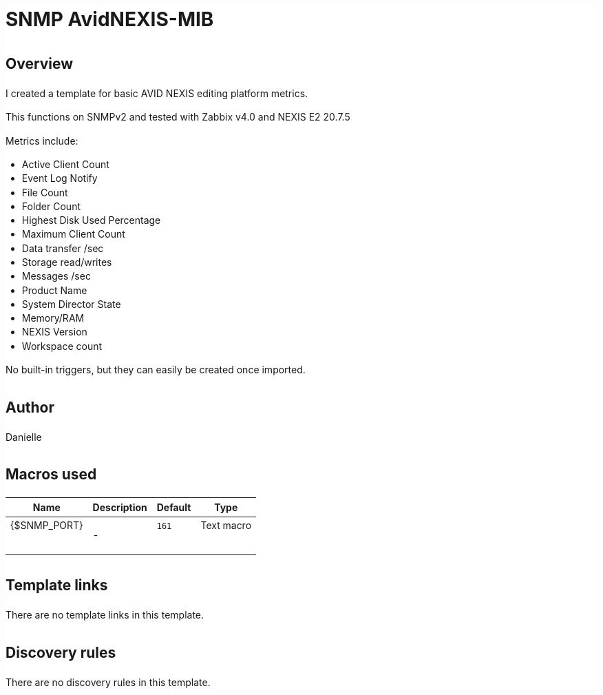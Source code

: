 # SNMP AvidNEXIS-MIB

## Overview

I created a template for basic AVID NEXIS editing platform metrics.


This functions on SNMPv2 and tested with Zabbix v4.0 and NEXIS E2 20.7.5


 


Metrics include:


* Active Client Count
* Event Log Notify
* File Count
* Folder Count
* Highest Disk Used Percentage
* Maximum Client Count
* Data transfer /sec
* Storage read/writes
* Messages /sec
* Product Name
* System Director State
* Memory/RAM
* NEXIS Version
* Workspace count


 


No built-in triggers, but they can easily be created once imported.



## Author

Danielle

## Macros used

|Name|Description|Default|Type|
|----|-----------|-------|----|
|{$SNMP_PORT}|<p>-</p>|`161`|Text macro|
## Template links

There are no template links in this template.

## Discovery rules

There are no discovery rules in this template.
